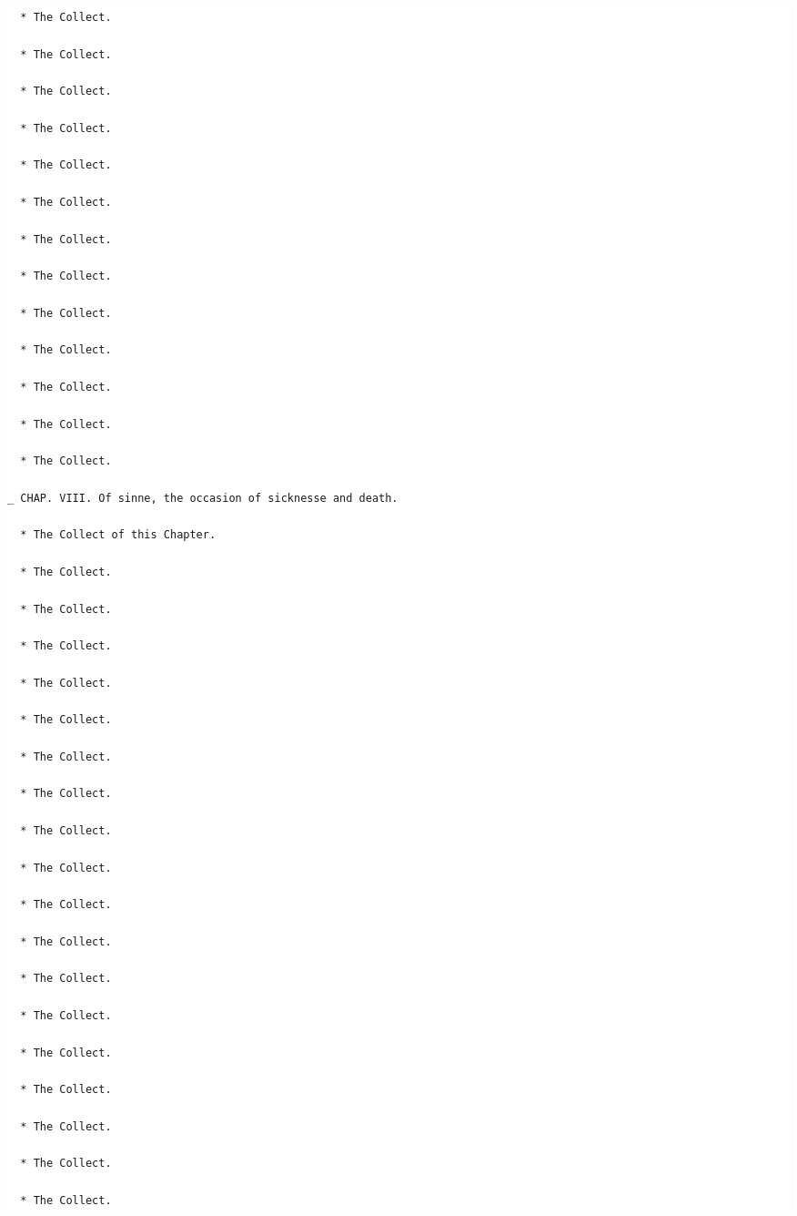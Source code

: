       * The Collect.

      * The Collect.

      * The Collect.

      * The Collect.

      * The Collect.

      * The Collect.

      * The Collect.

      * The Collect.

      * The Collect.

      * The Collect.

      * The Collect.

      * The Collect.

      * The Collect.

    _ CHAP. VIII. Of sinne, the occasion of sicknesse and death.

      * The Collect of this Chapter.

      * The Collect.

      * The Collect.

      * The Collect.

      * The Collect.

      * The Collect.

      * The Collect.

      * The Collect.

      * The Collect.

      * The Collect.

      * The Collect.

      * The Collect.

      * The Collect.

      * The Collect.

      * The Collect.

      * The Collect.

      * The Collect.

      * The Collect.

      * The Collect.
